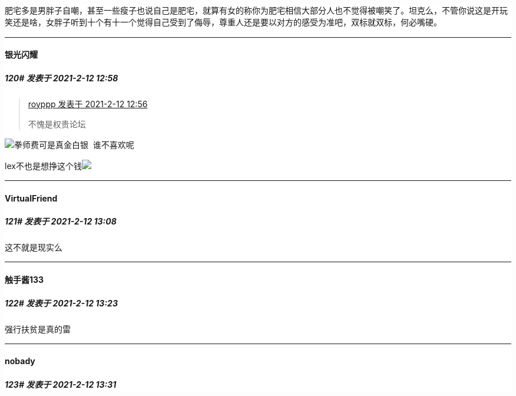 


肥宅多是男胖子自嘲，甚至一些瘦子也说自己是肥宅，就算有女的称你为肥宅相信大部分人也不觉得被嘲笑了。坦克么，不管你说这是开玩笑还是啥，女胖子听到十个有十一个觉得自己受到了侮辱，尊重人还是要以对方的感受为准吧，双标就双标，何必嘴硬。







*****

####  银光闪耀  
##### 120#       发表于 2021-2-12 12:58



<blockquote><a href="httphttps://bbs.saraba1st.com/2b/forum.php?mod=redirect&amp;goto=findpost&amp;pid=50314861&amp;ptid=1987468" target="_blank">royppp 发表于 2021-2-12 12:56</a>

不愧是权贵论坛</blockquote>
<img src="https://static.saraba1st.com/image/smiley/face2017/067.png" referrerpolicy="no-referrer">拳师费可是真金白银  谁不喜欢呢

lex不也是想挣这个钱<img src="https://static.saraba1st.com/image/smiley/face2017/067.png" referrerpolicy="no-referrer">







*****

####  VirtualFriend  
##### 121#       发表于 2021-2-12 13:08




这不就是现实么 







*****

####  触手酱133  
##### 122#       发表于 2021-2-12 13:23




强行扶贫是真的雷







*****

####  nobady  
##### 123#       发表于 2021-2-12 13:31
